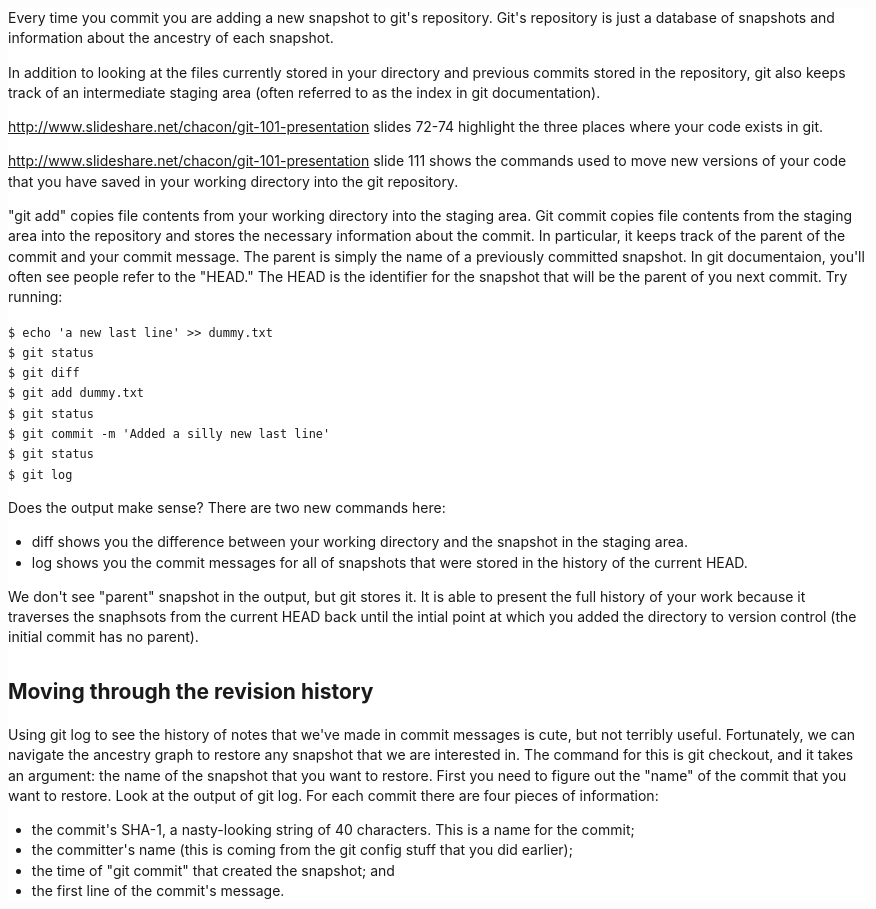 Every time you commit you are adding a new snapshot to git's 
repository. Git's repository is just a database of snapshots and information about
the ancestry of each snapshot. 

In addition to looking at the files currently stored
in your directory and previous commits stored in the repository, git also keeps track
of an intermediate staging area (often referred to as the index in git documentation).

http://www.slideshare.net/chacon/git-101-presentation slides 72-74 highlight the three
places where your code exists in git. 

http://www.slideshare.net/chacon/git-101-presentation slide 111 shows the commands used
to move new versions of your code that you have saved in your working directory into 
the git repository.

"git add" copies file contents from your working directory into the staging area. Git
commit copies file contents from the staging area into the repository and stores the
necessary information about the commit. In particular, it keeps track of the parent of 
the commit and your commit message.  The parent is simply the name of a previously 
committed snapshot. In git documentaion, you'll often see people refer to the "HEAD."
The HEAD is the identifier for the snapshot that will be the parent of you next
commit. Try running:

    $ echo 'a new last line' >> dummy.txt
    $ git status
    $ git diff
    $ git add dummy.txt
    $ git status
    $ git commit -m 'Added a silly new last line'
    $ git status
    $ git log
 
Does the output make sense? There are two new commands here:

  * diff shows you the difference between your working directory and the snapshot in the staging area.
  * log shows you the commit messages for all of snapshots that were stored 
      in the history of the current HEAD.
 
We don't see "parent" snapshot in the output, but git stores it. It is able
to present the full history of your work because it traverses the snaphsots
from the current HEAD back until the intial point at which you added the
directory to version control (the initial commit has no parent).


Moving through the revision history
-----------------------------------

Using git log to see the history of notes that we've made in commit messages is cute, but
not terribly useful. Fortunately, we can navigate the ancestry graph to 
restore any snapshot that we are interested in.  The command for this is 
git checkout, and it takes an argument: the name of the snapshot that you
want to restore. First you need to figure out the "name" of the commit that you want to restore. Look at the output of
git log.  For each commit there are four pieces of information:
  * the commit's SHA-1, a nasty-looking string of 40 characters. This is a name for the commit;
  * the committer's name (this is coming from the git config stuff that you did earlier);
  * the time of "git commit" that created the snapshot; and
  * the first line of the commit's message.
